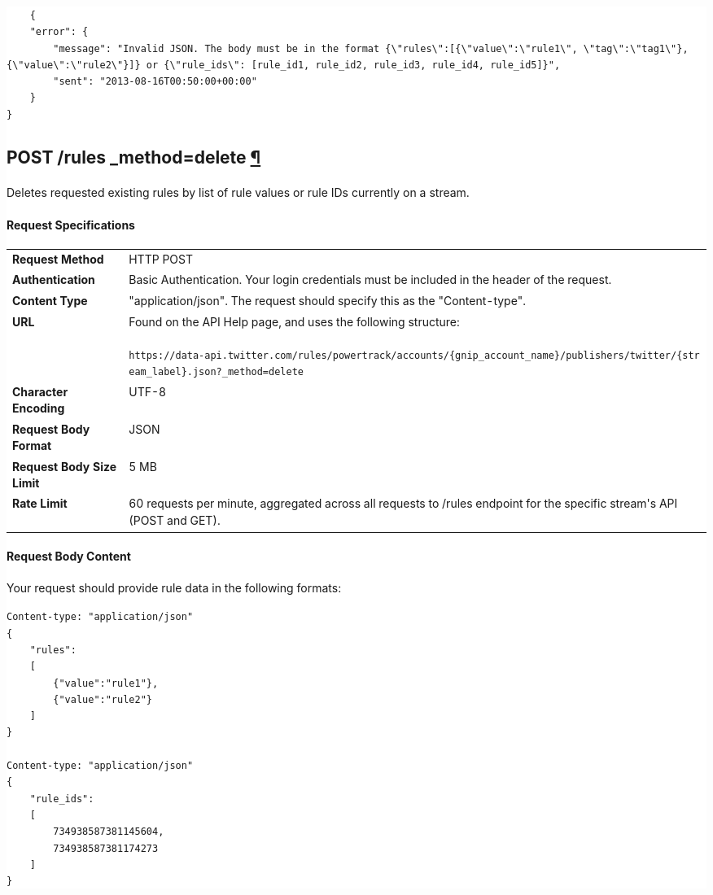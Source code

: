   

        {
        "error": {
            "message": "Invalid JSON. The body must be in the format {\"rules\":[{\"value\":\"rule1\", \"tag\":\"tag1\"}, {\"value\":\"rule2\"}]} or {\"rule_ids\": [rule_id1, rule_id2, rule_id3, rule_id4, rule_id5]}",
            "sent": "2013-08-16T00:50:00+00:00"
        }
    }

  

POST /rules \_method=delete [¶](#post-rules--method-delete- "Permalink to this headline")
-----------------------------------------------------------------------------------------

Deletes requested existing rules by list of rule values or rule IDs currently on a stream.

#### Request Specifications

|     |     |
| --- | --- |
| **Request Method** | HTTP POST |
| **Authentication** | Basic Authentication. Your login credentials must be included in the header of the request. |
| **Content Type** | "application/json". The request should specify this as the "Content-type". |
| **URL** | Found on the API Help page, and uses the following structure:  <br>  <br>`https://data-api.twitter.com/rules/powertrack/accounts/{gnip_account_name}/publishers/twitter/{stream_label}.json?_method=delete` |
| **Character Encoding** | UTF-8 |
| **Request Body Format** | JSON |
| **Request Body Size Limit** | 5 MB |
| **Rate Limit** | 60 requests per minute, aggregated across all requests to /rules endpoint for the specific stream's API (POST and GET). |

  

#### Request Body Content

Your request should provide rule data in the following formats:

    Content-type: "application/json"
    {
        "rules":
        [
            {"value":"rule1"},
            {"value":"rule2"}
        ]
    }

    Content-type: "application/json"
    {
        "rule_ids":
        [
            734938587381145604,
            734938587381174273
        ]
    }
